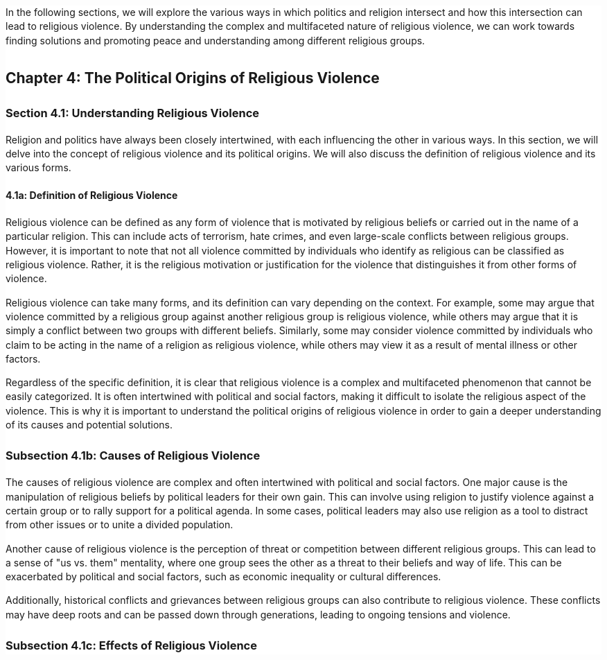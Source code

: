 In the following sections, we will explore the various ways in which politics and religion intersect and how this intersection can lead to religious violence. By understanding the complex and multifaceted nature of religious violence, we can work towards finding solutions and promoting peace and understanding among different religious groups.


## Chapter 4: The Political Origins of Religious Violence

### Section 4.1: Understanding Religious Violence

Religion and politics have always been closely intertwined, with each influencing the other in various ways. In this section, we will delve into the concept of religious violence and its political origins. We will also discuss the definition of religious violence and its various forms.

#### 4.1a: Definition of Religious Violence

Religious violence can be defined as any form of violence that is motivated by religious beliefs or carried out in the name of a particular religion. This can include acts of terrorism, hate crimes, and even large-scale conflicts between religious groups. However, it is important to note that not all violence committed by individuals who identify as religious can be classified as religious violence. Rather, it is the religious motivation or justification for the violence that distinguishes it from other forms of violence.

Religious violence can take many forms, and its definition can vary depending on the context. For example, some may argue that violence committed by a religious group against another religious group is religious violence, while others may argue that it is simply a conflict between two groups with different beliefs. Similarly, some may consider violence committed by individuals who claim to be acting in the name of a religion as religious violence, while others may view it as a result of mental illness or other factors.

Regardless of the specific definition, it is clear that religious violence is a complex and multifaceted phenomenon that cannot be easily categorized. It is often intertwined with political and social factors, making it difficult to isolate the religious aspect of the violence. This is why it is important to understand the political origins of religious violence in order to gain a deeper understanding of its causes and potential solutions.

### Subsection 4.1b: Causes of Religious Violence

The causes of religious violence are complex and often intertwined with political and social factors. One major cause is the manipulation of religious beliefs by political leaders for their own gain. This can involve using religion to justify violence against a certain group or to rally support for a political agenda. In some cases, political leaders may also use religion as a tool to distract from other issues or to unite a divided population.

Another cause of religious violence is the perception of threat or competition between different religious groups. This can lead to a sense of "us vs. them" mentality, where one group sees the other as a threat to their beliefs and way of life. This can be exacerbated by political and social factors, such as economic inequality or cultural differences.

Additionally, historical conflicts and grievances between religious groups can also contribute to religious violence. These conflicts may have deep roots and can be passed down through generations, leading to ongoing tensions and violence.

### Subsection 4.1c: Effects of Religious Violence
